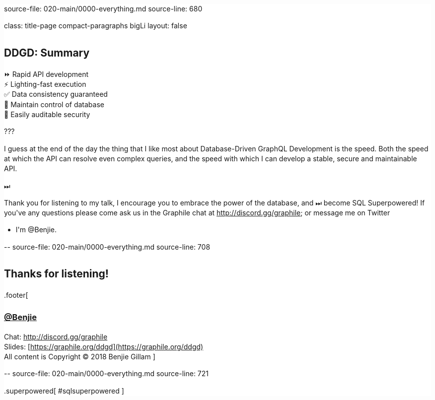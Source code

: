source-file: 020-main/0000-everything.md
source-line: 680

class: title-page compact-paragraphs bigLi
layout: false

## DDGD: Summary

⏩ Rapid API development  
⚡️ Lighting-fast execution  
✅ Data consistency guaranteed  
🤖 Maintain control of database  
🔐 Easily auditable security

???

I guess at the end of the day the thing that I like most about Database-Driven
GraphQL Development is the speed. Both the speed at which the API can resolve
even complex queries, and the speed with which I can develop a stable, secure
and maintainable API.

⏭

Thank you for listening to my talk, I encourage you to embrace the power of the
database, and ⏭ become SQL Superpowered! If you've any questions please come ask
us in the Graphile chat at http://discord.gg/graphile; or message me on Twitter

- I'm @Benjie.

--
source-file: 020-main/0000-everything.md
source-line: 708

## Thanks for listening!

.footer[

### [@Benjie](https://twitter.com/Benjie)

Chat: http://discord.gg/graphile  
Slides: [https://graphile.org/ddgd](https://graphile.org/ddgd)  
All content is Copyright © 2018 Benjie Gillam
]

--
source-file: 020-main/0000-everything.md
source-line: 721

.superpowered[
\#sqlsuperpowered
]

